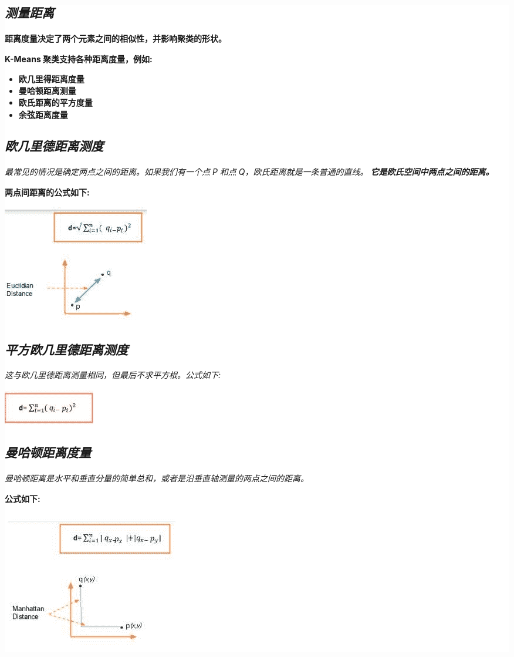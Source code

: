 ## *测量距离*

****距离度量决定了两个元素之间的相似性，并影响聚类的形状。****

**K-Means 聚类支持各种距离度量，例如:**

*   ****欧几里得距离度量****
*   ****曼哈顿距离测量****
*   ****欧氏距离的平方度量****
*   ****余弦距离度量****

## *欧几里德距离测度*

*最常见的情况是确定两点之间的距离。如果我们有一个点 P 和点 Q，欧氏距离就是一条普通的直线。 ***它是欧氏空间中两点之间的距离。****

**两点间距离的公式如下:**

*![](img/94431ba82eeeb64cdd1278f9703ee7b2.png)*

## *平方欧几里德距离测度*

*这与欧几里德距离测量相同，但最后不求平方根。*公式如下:**

*![](img/63e9a28f6795e7cba28d201443e7d68b.png)*

## *曼哈顿距离度量*

*曼哈顿距离是水平和垂直分量的简单总和，或者是沿垂直轴测量的两点之间的距离。*

**公式如下:**

*![](img/0a9339bad410a99ea1af1d6749e90fb4.png)*
